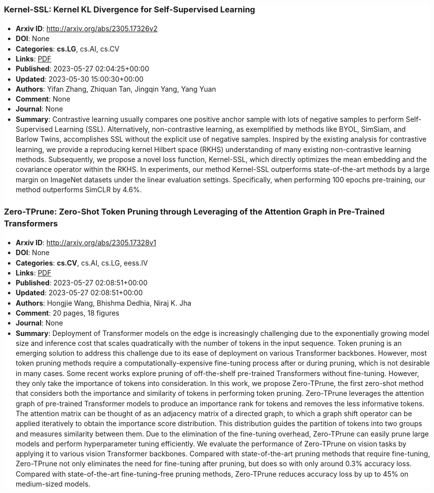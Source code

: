 

### Kernel-SSL: Kernel KL Divergence for Self-Supervised Learning
- **Arxiv ID**: http://arxiv.org/abs/2305.17326v2
- **DOI**: None
- **Categories**: **cs.LG**, cs.AI, cs.CV
- **Links**: [PDF](http://arxiv.org/pdf/2305.17326v2)
- **Published**: 2023-05-27 02:04:25+00:00
- **Updated**: 2023-05-30 15:00:30+00:00
- **Authors**: Yifan Zhang, Zhiquan Tan, Jingqin Yang, Yang Yuan
- **Comment**: None
- **Journal**: None
- **Summary**: Contrastive learning usually compares one positive anchor sample with lots of negative samples to perform Self-Supervised Learning (SSL). Alternatively, non-contrastive learning, as exemplified by methods like BYOL, SimSiam, and Barlow Twins, accomplishes SSL without the explicit use of negative samples. Inspired by the existing analysis for contrastive learning, we provide a reproducing kernel Hilbert space (RKHS) understanding of many existing non-contrastive learning methods. Subsequently, we propose a novel loss function, Kernel-SSL, which directly optimizes the mean embedding and the covariance operator within the RKHS. In experiments, our method Kernel-SSL outperforms state-of-the-art methods by a large margin on ImageNet datasets under the linear evaluation settings. Specifically, when performing 100 epochs pre-training, our method outperforms SimCLR by 4.6%.



### Zero-TPrune: Zero-Shot Token Pruning through Leveraging of the Attention Graph in Pre-Trained Transformers
- **Arxiv ID**: http://arxiv.org/abs/2305.17328v1
- **DOI**: None
- **Categories**: **cs.CV**, cs.AI, cs.LG, eess.IV
- **Links**: [PDF](http://arxiv.org/pdf/2305.17328v1)
- **Published**: 2023-05-27 02:08:51+00:00
- **Updated**: 2023-05-27 02:08:51+00:00
- **Authors**: Hongjie Wang, Bhishma Dedhia, Niraj K. Jha
- **Comment**: 20 pages, 18 figures
- **Journal**: None
- **Summary**: Deployment of Transformer models on the edge is increasingly challenging due to the exponentially growing model size and inference cost that scales quadratically with the number of tokens in the input sequence. Token pruning is an emerging solution to address this challenge due to its ease of deployment on various Transformer backbones. However, most token pruning methods require a computationally-expensive fine-tuning process after or during pruning, which is not desirable in many cases. Some recent works explore pruning of off-the-shelf pre-trained Transformers without fine-tuning. However, they only take the importance of tokens into consideration. In this work, we propose Zero-TPrune, the first zero-shot method that considers both the importance and similarity of tokens in performing token pruning. Zero-TPrune leverages the attention graph of pre-trained Transformer models to produce an importance rank for tokens and removes the less informative tokens. The attention matrix can be thought of as an adjacency matrix of a directed graph, to which a graph shift operator can be applied iteratively to obtain the importance score distribution. This distribution guides the partition of tokens into two groups and measures similarity between them. Due to the elimination of the fine-tuning overhead, Zero-TPrune can easily prune large models and perform hyperparameter tuning efficiently. We evaluate the performance of Zero-TPrune on vision tasks by applying it to various vision Transformer backbones. Compared with state-of-the-art pruning methods that require fine-tuning, Zero-TPrune not only eliminates the need for fine-tuning after pruning, but does so with only around 0.3% accuracy loss. Compared with state-of-the-art fine-tuning-free pruning methods, Zero-TPrune reduces accuracy loss by up to 45% on medium-sized models.
